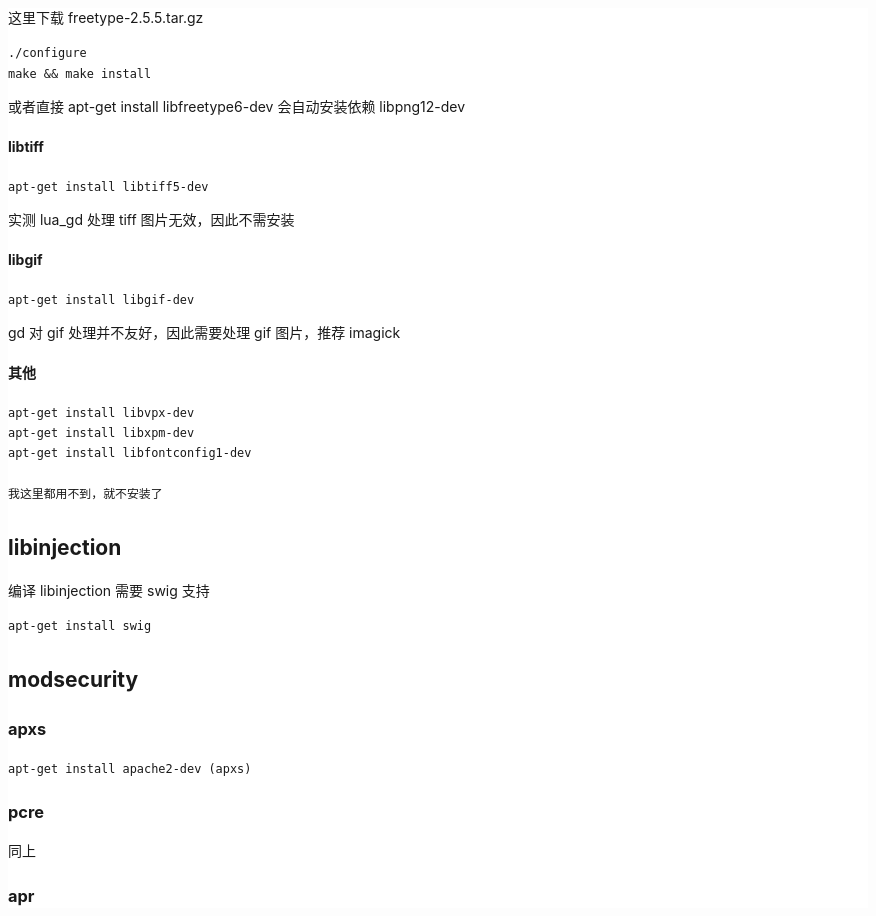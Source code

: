 这里下载 freetype-2.5.5.tar.gz

```
./configure
make && make install
```

或者直接 apt-get install libfreetype6-dev 会自动安装依赖 libpng12-dev

#### libtiff

```
apt-get install libtiff5-dev
```

实测 lua_gd 处理 tiff 图片无效，因此不需安装

#### libgif

```
apt-get install libgif-dev
```

gd 对 gif 处理并不友好，因此需要处理 gif 图片，推荐 imagick

#### 其他

```
apt-get install libvpx-dev
apt-get install libxpm-dev
apt-get install libfontconfig1-dev

我这里都用不到，就不安装了
```

## libinjection

编译 libinjection 需要 swig 支持

```
apt-get install swig
```

## modsecurity

### apxs

```
apt-get install apache2-dev (apxs)
```

### pcre

同上

### apr
